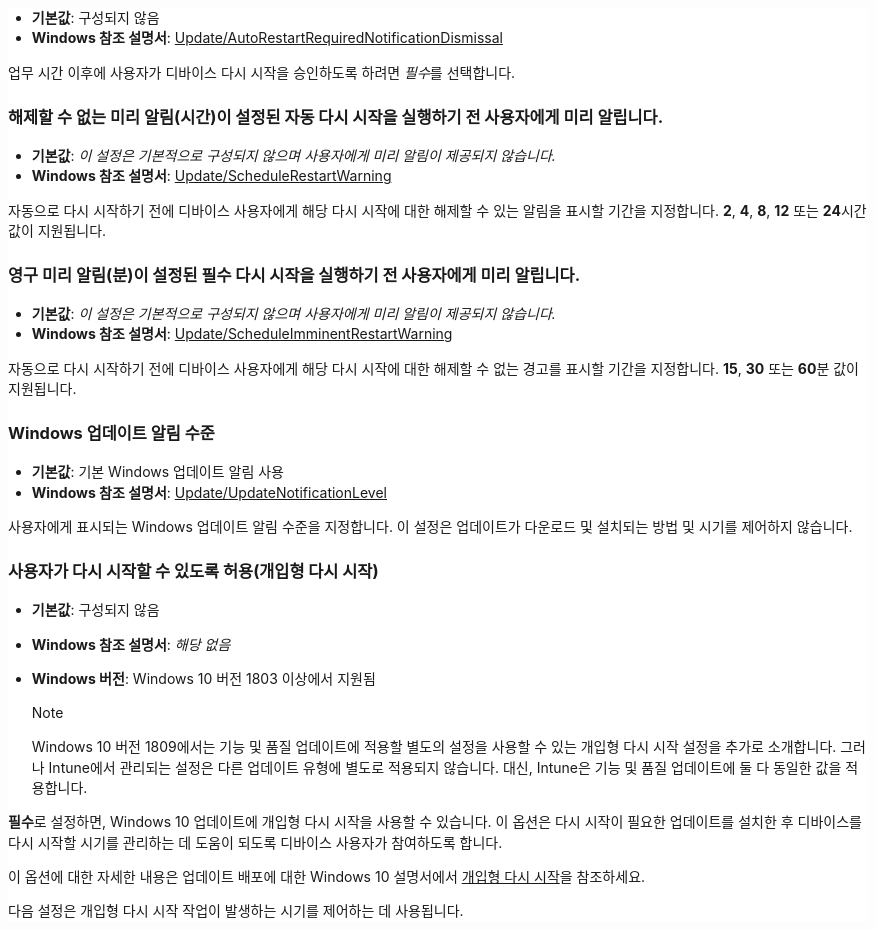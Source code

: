 - **기본값**: 구성되지 않음  
- **Windows 참조 설명서**: [Update/AutoRestartRequiredNotificationDismissal](https://docs.microsoft.com/windows/client-management/mdm/policy-csp-update#update-autorestartrequirednotificationdismissal)
  
업무 시간 이후에 사용자가 디바이스 다시 시작을 승인하도록 하려면 *필수*를 선택합니다.  
   
### <a name="remind-user-prior-to-required-auto-restart-with-dismissible-reminder-hours"></a>해제할 수 없는 미리 알림(시간)이 설정된 자동 다시 시작을 실행하기 전 사용자에게 미리 알립니다.  

- **기본값**: *이 설정은 기본적으로 구성되지 않으며 사용자에게 미리 알림이 제공되지 않습니다.*  
- **Windows 참조 설명서**: [Update/ScheduleRestartWarning](https://docs.microsoft.com/windows/client-management/mdm/policy-csp-update#update-schedulerestartwarning)  

자동으로 다시 시작하기 전에 디바이스 사용자에게 해당 다시 시작에 대한 해제할 수 있는 알림을 표시할 기간을 지정합니다. **2**, **4**, **8**, **12** 또는 **24**시간 값이 지원됩니다.  

### <a name="remind-user-prior-to-required-auto-restart-with-permanent-reminder-minutes"></a>영구 미리 알림(분)이 설정된 필수 다시 시작을 실행하기 전 사용자에게 미리 알립니다.  

- **기본값**: *이 설정은 기본적으로 구성되지 않으며 사용자에게 미리 알림이 제공되지 않습니다.*  
- **Windows 참조 설명서**: [Update/ScheduleImminentRestartWarning](https://docs.microsoft.com/windows/client-management/mdm/policy-csp-update#update-scheduleimminentrestartwarning) 

자동으로 다시 시작하기 전에 디바이스 사용자에게 해당 다시 시작에 대한 해제할 수 없는 경고를 표시할 기간을 지정합니다. **15**, **30** 또는 **60**분 값이 지원됩니다.  

### <a name="windows-update-notification-level"></a>Windows 업데이트 알림 수준  
- **기본값**: 기본 Windows 업데이트 알림 사용 
- **Windows 참조 설명서**: [Update/UpdateNotificationLevel](https://docs.microsoft.com/windows/client-management/mdm/policy-csp-update#update-updatenotificationlevel)

사용자에게 표시되는 Windows 업데이트 알림 수준을 지정합니다. 이 설정은 업데이트가 다운로드 및 설치되는 방법 및 시기를 제어하지 않습니다.

### <a name="allow-user-to-restart-engaged-restart"></a>사용자가 다시 시작할 수 있도록 허용(개입형 다시 시작)  

- **기본값**: 구성되지 않음  
- **Windows 참조 설명서**: *해당 없음*  
- **Windows 버전**: Windows 10 버전 1803 이상에서 지원됨  

  > [!NOTE]  
  > Windows 10 버전 1809에서는 기능 및 품질 업데이트에 적용할 별도의 설정을 사용할 수 있는 개입형 다시 시작 설정을 추가로 소개합니다. 그러나 Intune에서 관리되는 설정은 다른 업데이트 유형에 별도로 적용되지 않습니다. 대신, Intune은 기능 및 품질 업데이트에 둘 다 동일한 값을 적용합니다.  

**필수**로 설정하면, Windows 10 업데이트에 개입형 다시 시작을 사용할 수 있습니다. 이 옵션은 다시 시작이 필요한 업데이트를 설치한 후 디바이스를 다시 시작할 시기를 관리하는 데 도움이 되도록 디바이스 사용자가 참여하도록 합니다.  

이 옵션에 대한 자세한 내용은 업데이트 배포에 대한 Windows 10 설명서에서 [개입형 다시 시작](https://docs.microsoft.com/windows/deployment/update/waas-restart#engaged-restart)을 참조하세요.  

다음 설정은 개입형 다시 시작 작업이 발생하는 시기를 제어하는 데 사용됩니다.  
